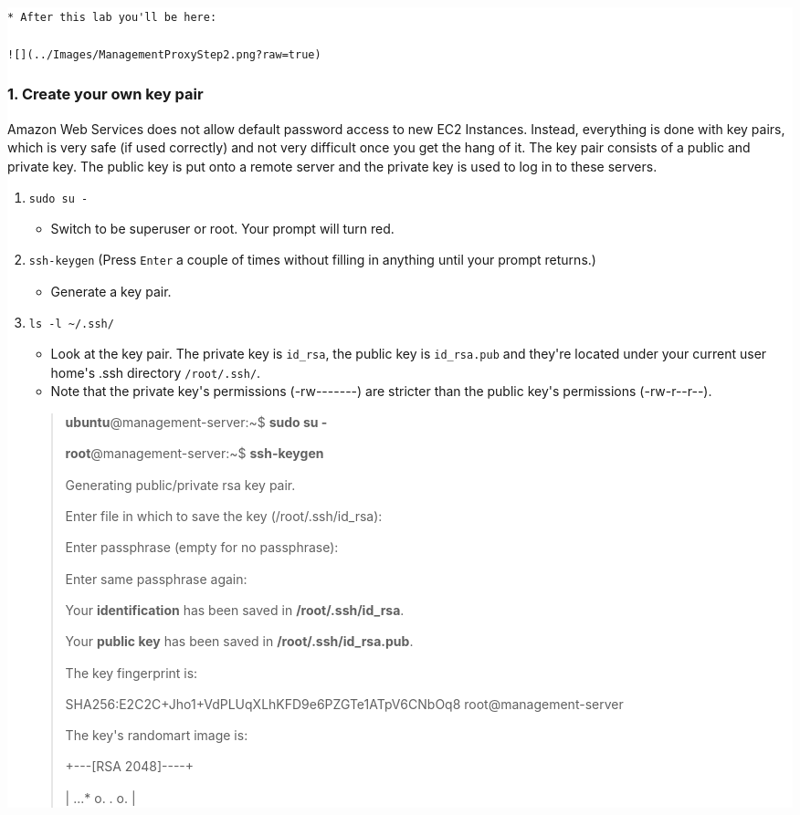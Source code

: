     * After this lab you'll be here:
    
    ![](../Images/ManagementProxyStep2.png?raw=true)

### 1. Create your own key pair ###
Amazon Web Services does not allow default password access to new EC2 Instances. Instead, everything is done with key pairs, which is very safe (if used correctly) and not very difficult once you get the hang of it.
The key pair consists of a public and private key. The public key is put onto a remote server and the private key is used to log in to these servers.

1. `sudo su -`
    * Switch to be superuser or root. Your prompt will turn red.
1. `ssh-keygen` (Press `Enter` a couple of times without filling in anything until your prompt returns.)
    * Generate a key pair.
1. `ls -l ~/.ssh/`
    * Look at the key pair. The private key is `id_rsa`, the public key is `id_rsa.pub` and they're located under your current user home's .ssh directory `/root/.ssh/`.
    * Note that the private key's permissions (-rw-------) are stricter than the public key's permissions (-rw-r--r--). 
    
    > **ubuntu**@management-server:~$ **sudo su -**
    >
    > **root**@management-server:~$ **ssh-keygen**
    >
    > Generating public/private rsa key pair.
    >
    > Enter file in which to save the key (/root/.ssh/id_rsa): 
    >
    > Enter passphrase (empty for no passphrase): 
    >
    > Enter same passphrase again:
    >
    > Your **identification** has been saved in **/root/.ssh/id_rsa**.
    >
    > Your **public key** has been saved in **/root/.ssh/id_rsa.pub**.
    >
    > The key fingerprint is:
    >
    > SHA256:E2C2C+Jho1+VdPLUqXLhKFD9e6PZGTe1ATpV6CNbOq8 root@management-server
    >
    > The key's randomart image is:
    >
    > +---[RSA 2048]----+
    >
    > |   ...* o. . o.  |